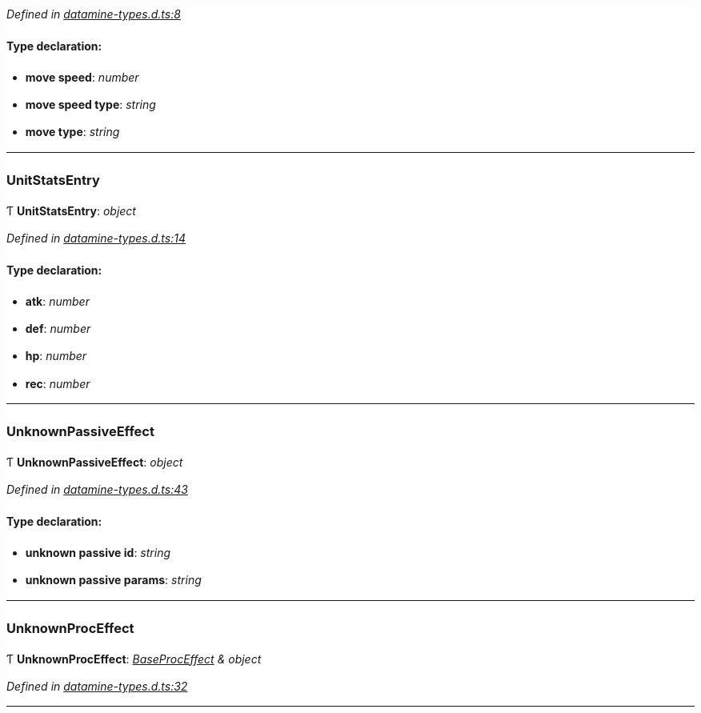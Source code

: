 *Defined in [datamine-types.d.ts:8](https://github.com/BluuArc/bfmt-utilities/blob/c9b209e/src/datamine-types.d.ts#L8)*

#### Type declaration:

* **move speed**: *number*

* **move speed type**: *string*

* **move type**: *string*

___

###  UnitStatsEntry

Ƭ **UnitStatsEntry**: *object*

*Defined in [datamine-types.d.ts:14](https://github.com/BluuArc/bfmt-utilities/blob/c9b209e/src/datamine-types.d.ts#L14)*

#### Type declaration:

* **atk**: *number*

* **def**: *number*

* **hp**: *number*

* **rec**: *number*

___

###  UnknownPassiveEffect

Ƭ **UnknownPassiveEffect**: *object*

*Defined in [datamine-types.d.ts:43](https://github.com/BluuArc/bfmt-utilities/blob/c9b209e/src/datamine-types.d.ts#L43)*

#### Type declaration:

* **unknown passive id**: *string*

* **unknown passive params**: *string*

___

###  UnknownProcEffect

Ƭ **UnknownProcEffect**: *[BaseProcEffect](../interfaces/_datamine_types_d_.baseproceffect.md) & object*

*Defined in [datamine-types.d.ts:32](https://github.com/BluuArc/bfmt-utilities/blob/c9b209e/src/datamine-types.d.ts#L32)*

___